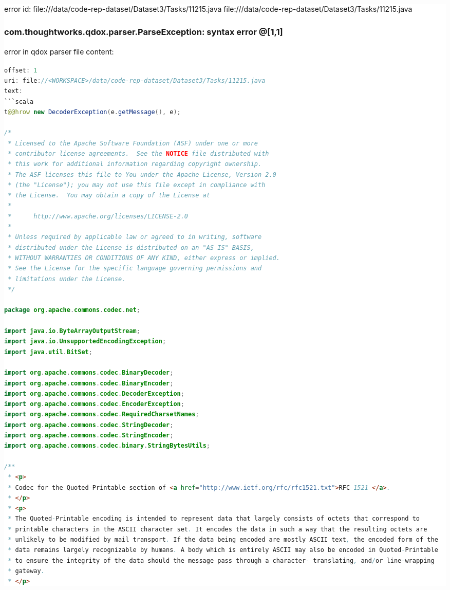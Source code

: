 error id: file://<WORKSPACE>/data/code-rep-dataset/Dataset3/Tasks/11215.java
file://<WORKSPACE>/data/code-rep-dataset/Dataset3/Tasks/11215.java
### com.thoughtworks.qdox.parser.ParseException: syntax error @[1,1]

error in qdox parser
file content:
```java
offset: 1
uri: file://<WORKSPACE>/data/code-rep-dataset/Dataset3/Tasks/11215.java
text:
```scala
t@@hrow new DecoderException(e.getMessage(), e);

/*
 * Licensed to the Apache Software Foundation (ASF) under one or more
 * contributor license agreements.  See the NOTICE file distributed with
 * this work for additional information regarding copyright ownership.
 * The ASF licenses this file to You under the Apache License, Version 2.0
 * (the "License"); you may not use this file except in compliance with
 * the License.  You may obtain a copy of the License at
 * 
 *      http://www.apache.org/licenses/LICENSE-2.0
 * 
 * Unless required by applicable law or agreed to in writing, software
 * distributed under the License is distributed on an "AS IS" BASIS,
 * WITHOUT WARRANTIES OR CONDITIONS OF ANY KIND, either express or implied.
 * See the License for the specific language governing permissions and
 * limitations under the License.
 */

package org.apache.commons.codec.net;

import java.io.ByteArrayOutputStream;
import java.io.UnsupportedEncodingException;
import java.util.BitSet;

import org.apache.commons.codec.BinaryDecoder;
import org.apache.commons.codec.BinaryEncoder;
import org.apache.commons.codec.DecoderException;
import org.apache.commons.codec.EncoderException;
import org.apache.commons.codec.RequiredCharsetNames;
import org.apache.commons.codec.StringDecoder;
import org.apache.commons.codec.StringEncoder;
import org.apache.commons.codec.binary.StringBytesUtils;

/**
 * <p>
 * Codec for the Quoted-Printable section of <a href="http://www.ietf.org/rfc/rfc1521.txt">RFC 1521 </a>.
 * </p>
 * <p>
 * The Quoted-Printable encoding is intended to represent data that largely consists of octets that correspond to
 * printable characters in the ASCII character set. It encodes the data in such a way that the resulting octets are
 * unlikely to be modified by mail transport. If the data being encoded are mostly ASCII text, the encoded form of the
 * data remains largely recognizable by humans. A body which is entirely ASCII may also be encoded in Quoted-Printable
 * to ensure the integrity of the data should the message pass through a character- translating, and/or line-wrapping
 * gateway.
 * </p>
```